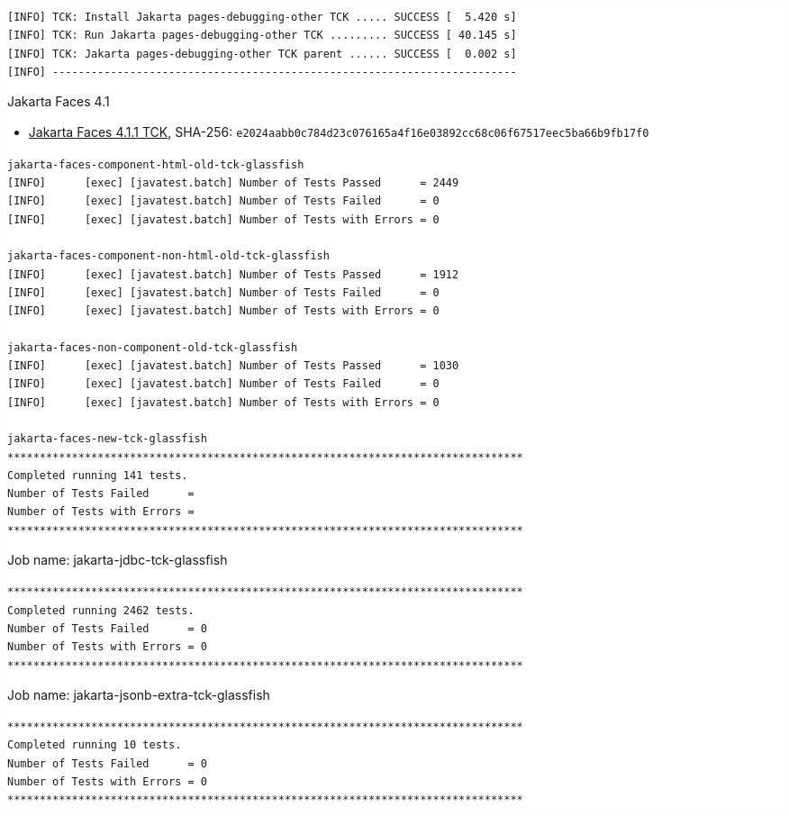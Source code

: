 ```
[INFO] TCK: Install Jakarta pages-debugging-other TCK ..... SUCCESS [  5.420 s]
[INFO] TCK: Run Jakarta pages-debugging-other TCK ......... SUCCESS [ 40.145 s]
[INFO] TCK: Jakarta pages-debugging-other TCK parent ...... SUCCESS [  0.002 s]
[INFO] ------------------------------------------------------------------------
```



 Jakarta Faces 4.1

  - [Jakarta Faces 4.1.1 TCK](https://www.eclipse.org/downloads/download.php?file=/jakartaee/faces/4.1/jakarta-faces-tck-4.1.1.zip), 
  SHA-256: `e2024aabb0c784d23c076165a4f16e03892cc68c06f67517eec5ba66b9fb17f0`<br/>

```
jakarta-faces-component-html-old-tck-glassfish
[INFO]      [exec] [javatest.batch] Number of Tests Passed      = 2449
[INFO]      [exec] [javatest.batch] Number of Tests Failed      = 0
[INFO]      [exec] [javatest.batch] Number of Tests with Errors = 0

jakarta-faces-component-non-html-old-tck-glassfish
[INFO]      [exec] [javatest.batch] Number of Tests Passed      = 1912
[INFO]      [exec] [javatest.batch] Number of Tests Failed      = 0
[INFO]      [exec] [javatest.batch] Number of Tests with Errors = 0

jakarta-faces-non-component-old-tck-glassfish
[INFO]      [exec] [javatest.batch] Number of Tests Passed      = 1030
[INFO]      [exec] [javatest.batch] Number of Tests Failed      = 0
[INFO]      [exec] [javatest.batch] Number of Tests with Errors = 0

jakarta-faces-new-tck-glassfish
********************************************************************************
Completed running 141 tests.
Number of Tests Failed      = 
Number of Tests with Errors = 
********************************************************************************

```

Job name: jakarta-jdbc-tck-glassfish

```
********************************************************************************
Completed running 2462 tests.
Number of Tests Failed      = 0
Number of Tests with Errors = 0
********************************************************************************
```

Job name: jakarta-jsonb-extra-tck-glassfish

```
********************************************************************************
Completed running 10 tests.
Number of Tests Failed      = 0
Number of Tests with Errors = 0
********************************************************************************
```
